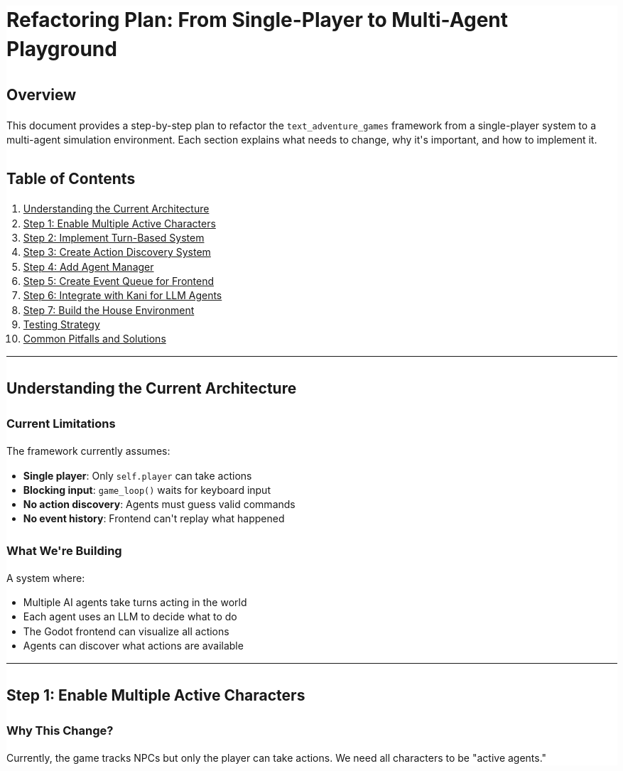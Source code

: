 # Refactoring Plan: From Single-Player to Multi-Agent Playground

## Overview

This document provides a step-by-step plan to refactor the `text_adventure_games` framework from a single-player system to a multi-agent simulation environment. Each section explains what needs to change, why it's important, and how to implement it.

## Table of Contents

1. [Understanding the Current Architecture](#understanding-the-current-architecture)
2. [Step 1: Enable Multiple Active Characters](#step-1-enable-multiple-active-characters)
3. [Step 2: Implement Turn-Based System](#step-2-implement-turn-based-system)
4. [Step 3: Create Action Discovery System](#step-3-create-action-discovery-system)
5. [Step 4: Add Agent Manager](#step-4-add-agent-manager)
6. [Step 5: Create Event Queue for Frontend](#step-5-create-event-queue-for-frontend)
7. [Step 6: Integrate with Kani for LLM Agents](#step-6-integrate-with-kani-for-llm-agents)
8. [Step 7: Build the House Environment](#step-7-build-the-house-environment)
9. [Testing Strategy](#testing-strategy)
10. [Common Pitfalls and Solutions](#common-pitfalls-and-solutions)

---

## Understanding the Current Architecture

### Current Limitations

The framework currently assumes:
- **Single player**: Only `self.player` can take actions
- **Blocking input**: `game_loop()` waits for keyboard input
- **No action discovery**: Agents must guess valid commands
- **No event history**: Frontend can't replay what happened

### What We're Building

A system where:
- Multiple AI agents take turns acting in the world
- Each agent uses an LLM to decide what to do
- The Godot frontend can visualize all actions
- Agents can discover what actions are available

---

## Step 1: Enable Multiple Active Characters

### Why This Change?

Currently, the game tracks NPCs but only the player can take actions. We need all characters to be "active agents."
